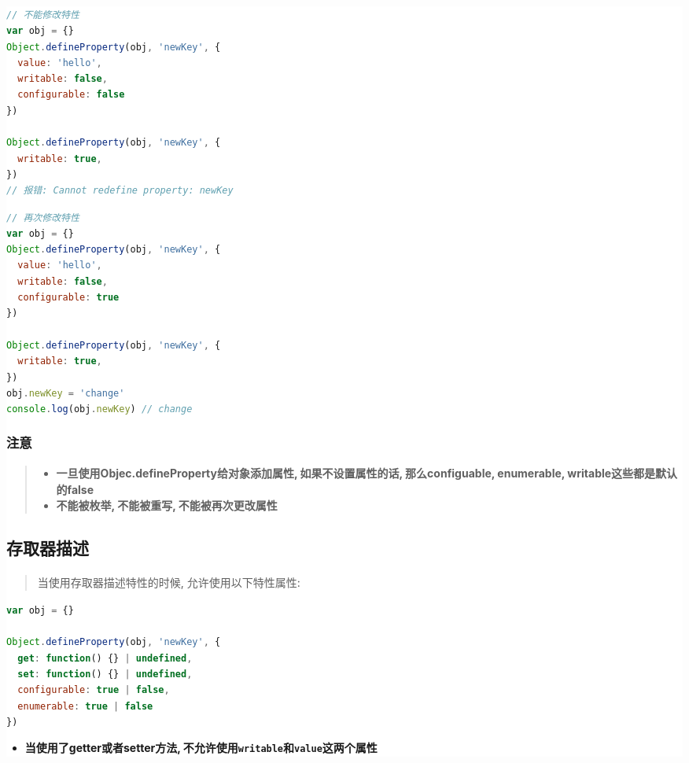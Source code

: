```js
// 不能修改特性
var obj = {}
Object.defineProperty(obj, 'newKey', {
  value: 'hello',
  writable: false,
  configurable: false
})

Object.defineProperty(obj, 'newKey', {
  writable: true,
})
// 报错: Cannot redefine property: newKey
```

```js
// 再次修改特性
var obj = {}
Object.defineProperty(obj, 'newKey', {
  value: 'hello',
  writable: false,
  configurable: true
})

Object.defineProperty(obj, 'newKey', {
  writable: true,
})
obj.newKey = 'change'
console.log(obj.newKey) // change
```

### 注意

> * **一旦使用Objec.defineProperty给对象添加属性, 如果不设置属性的话, 那么configuable, enumerable, writable这些都是默认的false**
> * **不能被枚举, 不能被重写, 不能被再次更改属性**

## 存取器描述

> 当使用存取器描述特性的时候, 允许使用以下特性属性:

```js
var obj = {}

Object.defineProperty(obj, 'newKey', {
  get: function() {} | undefined,
  set: function() {} | undefined,
  configurable: true | false,
  enumerable: true | false
})

```

* **当使用了getter或者setter方法, 不允许使用`writable`和`value`这两个属性**
